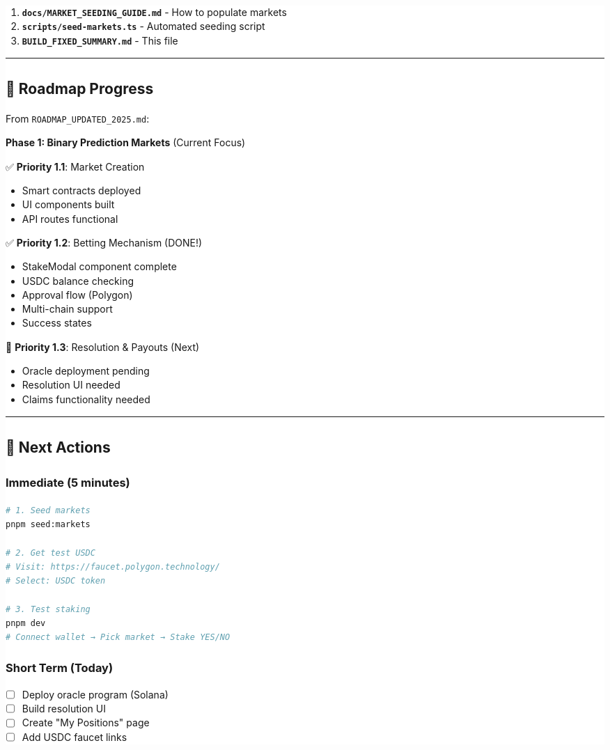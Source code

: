 1. **`docs/MARKET_SEEDING_GUIDE.md`** - How to populate markets
2. **`scripts/seed-markets.ts`** - Automated seeding script
3. **`BUILD_FIXED_SUMMARY.md`** - This file

---

## 🚀 Roadmap Progress

From `ROADMAP_UPDATED_2025.md`:

**Phase 1: Binary Prediction Markets** (Current Focus)

✅ **Priority 1.1**: Market Creation
- Smart contracts deployed
- UI components built
- API routes functional

✅ **Priority 1.2**: Betting Mechanism (DONE!)
- StakeModal component complete
- USDC balance checking
- Approval flow (Polygon)
- Multi-chain support
- Success states

🔄 **Priority 1.3**: Resolution & Payouts (Next)
- Oracle deployment pending
- Resolution UI needed
- Claims functionality needed

---

## 🎯 Next Actions

### Immediate (5 minutes)
```bash
# 1. Seed markets
pnpm seed:markets

# 2. Get test USDC
# Visit: https://faucet.polygon.technology/
# Select: USDC token

# 3. Test staking
pnpm dev
# Connect wallet → Pick market → Stake YES/NO
```

### Short Term (Today)
- [ ] Deploy oracle program (Solana)
- [ ] Build resolution UI
- [ ] Create "My Positions" page
- [ ] Add USDC faucet links
